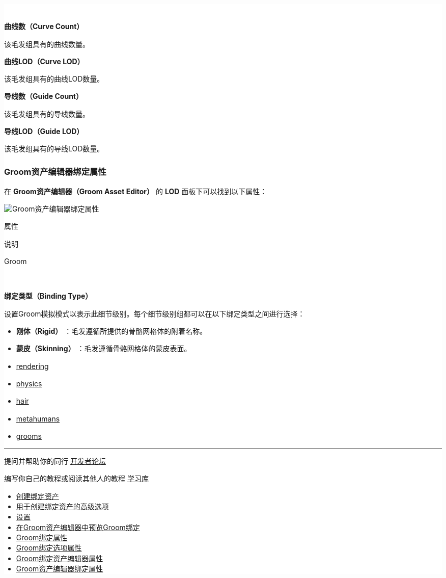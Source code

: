  

**曲线数（Curve Count）**

该毛发组具有的曲线数量。

**曲线LOD（Curve LOD）**

该毛发组具有的曲线LOD数量。

**导线数（Guide Count）**

该毛发组具有的导线数量。

**导线LOD（Guide LOD）**

该毛发组具有的导线LOD数量。

### Groom资产编辑器绑定属性

在 **Groom资产编辑器（Groom Asset Editor）** 的 **LOD** 面板下可以找到以下属性：

![Groom资产编辑器绑定属性](https://d1iv7db44yhgxn.cloudfront.net/documentation/images/8870b15a-729a-459d-8695-91d206d4335b/groom-asset-editor-binding-properties.png)

属性

说明

Groom

 

**绑定类型（Binding Type）**

设置Groom模拟模式以表示此细节级别。每个细节级别组都可以在以下绑定类型之间进行选择：

-   **刚体（Rigid）** ：毛发遵循所提供的骨骼网格体的附着名称。
-   **蒙皮（Skinning）** ：毛发遵循骨骼网格体的蒙皮表面。

-   [rendering](https://dev.epicgames.com/community/search?query=rendering)
-   [physics](https://dev.epicgames.com/community/search?query=physics)
-   [hair](https://dev.epicgames.com/community/search?query=hair)
-   [metahumans](https://dev.epicgames.com/community/search?query=metahumans)
-   [grooms](https://dev.epicgames.com/community/search?query=grooms)

* * *

提问并帮助你的同行 [开发者论坛](https://forums.unrealengine.com/categories?tag=unreal-engine)

编写你自己的教程或阅读其他人的教程 [学习库](https://dev.epicgames.com/community/unreal-engine/learning)

-   [创建绑定资产](/documentation/zh-cn/unreal-engine/setting-up-bindings-for-grooms-in-unreal-engine#%E5%88%9B%E5%BB%BA%E7%BB%91%E5%AE%9A%E8%B5%84%E4%BA%A7)
-   [用于创建绑定资产的高级选项](/documentation/zh-cn/unreal-engine/setting-up-bindings-for-grooms-in-unreal-engine#%E7%94%A8%E4%BA%8E%E5%88%9B%E5%BB%BA%E7%BB%91%E5%AE%9A%E8%B5%84%E4%BA%A7%E7%9A%84%E9%AB%98%E7%BA%A7%E9%80%89%E9%A1%B9)
-   [设置](/documentation/zh-cn/unreal-engine/setting-up-bindings-for-grooms-in-unreal-engine#%E8%AE%BE%E7%BD%AE)
-   [在Groom资产编辑器中预览Groom绑定](/documentation/zh-cn/unreal-engine/setting-up-bindings-for-grooms-in-unreal-engine#%E5%9C%A8groom%E8%B5%84%E4%BA%A7%E7%BC%96%E8%BE%91%E5%99%A8%E4%B8%AD%E9%A2%84%E8%A7%88groom%E7%BB%91%E5%AE%9A)
-   [Groom绑定属性](/documentation/zh-cn/unreal-engine/setting-up-bindings-for-grooms-in-unreal-engine#groom%E7%BB%91%E5%AE%9A%E5%B1%9E%E6%80%A7)
-   [Groom绑定选项属性](/documentation/zh-cn/unreal-engine/setting-up-bindings-for-grooms-in-unreal-engine#groom%E7%BB%91%E5%AE%9A%E9%80%89%E9%A1%B9%E5%B1%9E%E6%80%A7)
-   [Groom绑定资产编辑器属性](/documentation/zh-cn/unreal-engine/setting-up-bindings-for-grooms-in-unreal-engine#groom%E7%BB%91%E5%AE%9A%E8%B5%84%E4%BA%A7%E7%BC%96%E8%BE%91%E5%99%A8%E5%B1%9E%E6%80%A7)
-   [Groom资产编辑器绑定属性](/documentation/zh-cn/unreal-engine/setting-up-bindings-for-grooms-in-unreal-engine#groom%E8%B5%84%E4%BA%A7%E7%BC%96%E8%BE%91%E5%99%A8%E7%BB%91%E5%AE%9A%E5%B1%9E%E6%80%A7)